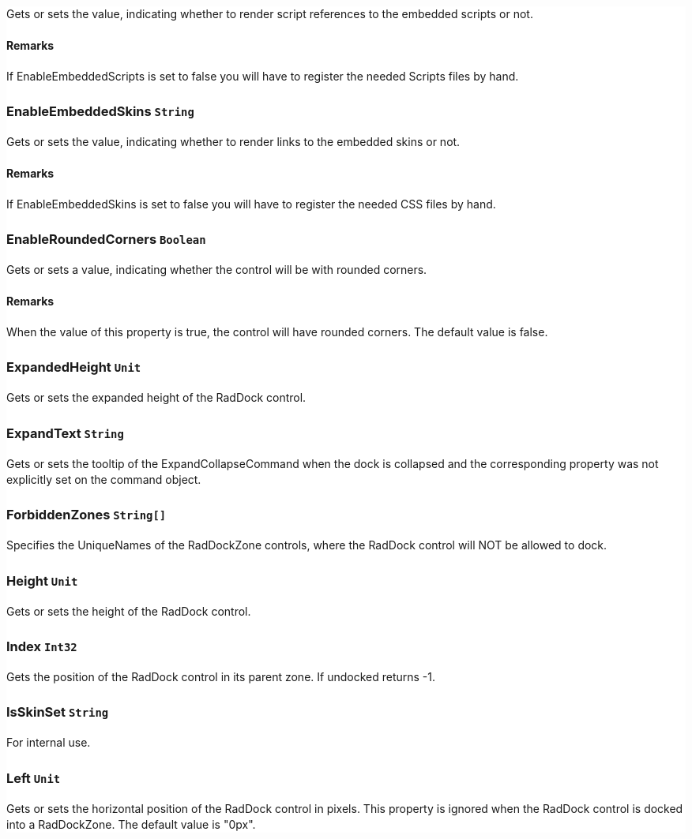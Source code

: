 Gets or sets the value, indicating whether to render script references to the embedded scripts or not.

#### Remarks
If EnableEmbeddedScripts is set to false you will have to register the needed Scripts files by hand.

###  EnableEmbeddedSkins `String`

Gets or sets the value, indicating whether to render links to the embedded skins or not.

#### Remarks
If EnableEmbeddedSkins is set to false you will have to register the needed CSS files by hand.

###  EnableRoundedCorners `Boolean`

Gets or sets a value, indicating whether the control will be with rounded corners.

#### Remarks
When the value of this property is true, the control will have rounded corners. The default value is false.

###  ExpandedHeight `Unit`

Gets or sets the expanded height of the RadDock control.

###  ExpandText `String`

Gets or sets the tooltip of the ExpandCollapseCommand when the dock
            is collapsed and the corresponding property was not explicitly set 
            on the command object.

###  ForbiddenZones `String[]`

Specifies the UniqueNames of the RadDockZone controls, where
            the RadDock control will NOT be allowed to dock.

###  Height `Unit`

Gets or sets the height of the RadDock control.

###  Index `Int32`

Gets the position of the RadDock control in its parent zone. If undocked returns -1.

###  IsSkinSet `String`

For internal use.

###  Left `Unit`

Gets or sets the horizontal position of the RadDock control in pixels. This 
            property is ignored when the RadDock control is docked into a RadDockZone. The default value is "0px".
